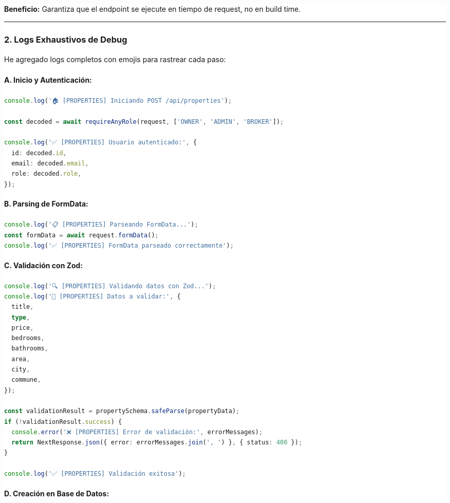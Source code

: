 **Beneficio:** Garantiza que el endpoint se ejecute en tiempo de request, no en build time.

---

### 2. **Logs Exhaustivos de Debug**

He agregado logs completos con emojis para rastrear cada paso:

#### **A. Inicio y Autenticación:**

```typescript
console.log('🏠 [PROPERTIES] Iniciando POST /api/properties');

const decoded = await requireAnyRole(request, ['OWNER', 'ADMIN', 'BROKER']);

console.log('✅ [PROPERTIES] Usuario autenticado:', {
  id: decoded.id,
  email: decoded.email,
  role: decoded.role,
});
```

#### **B. Parsing de FormData:**

```typescript
console.log('📋 [PROPERTIES] Parseando FormData...');
const formData = await request.formData();
console.log('✅ [PROPERTIES] FormData parseado correctamente');
```

#### **C. Validación con Zod:**

```typescript
console.log('🔍 [PROPERTIES] Validando datos con Zod...');
console.log('📝 [PROPERTIES] Datos a validar:', {
  title,
  type,
  price,
  bedrooms,
  bathrooms,
  area,
  city,
  commune,
});

const validationResult = propertySchema.safeParse(propertyData);
if (!validationResult.success) {
  console.error('❌ [PROPERTIES] Error de validación:', errorMessages);
  return NextResponse.json({ error: errorMessages.join(', ') }, { status: 400 });
}

console.log('✅ [PROPERTIES] Validación exitosa');
```

#### **D. Creación en Base de Datos:**
